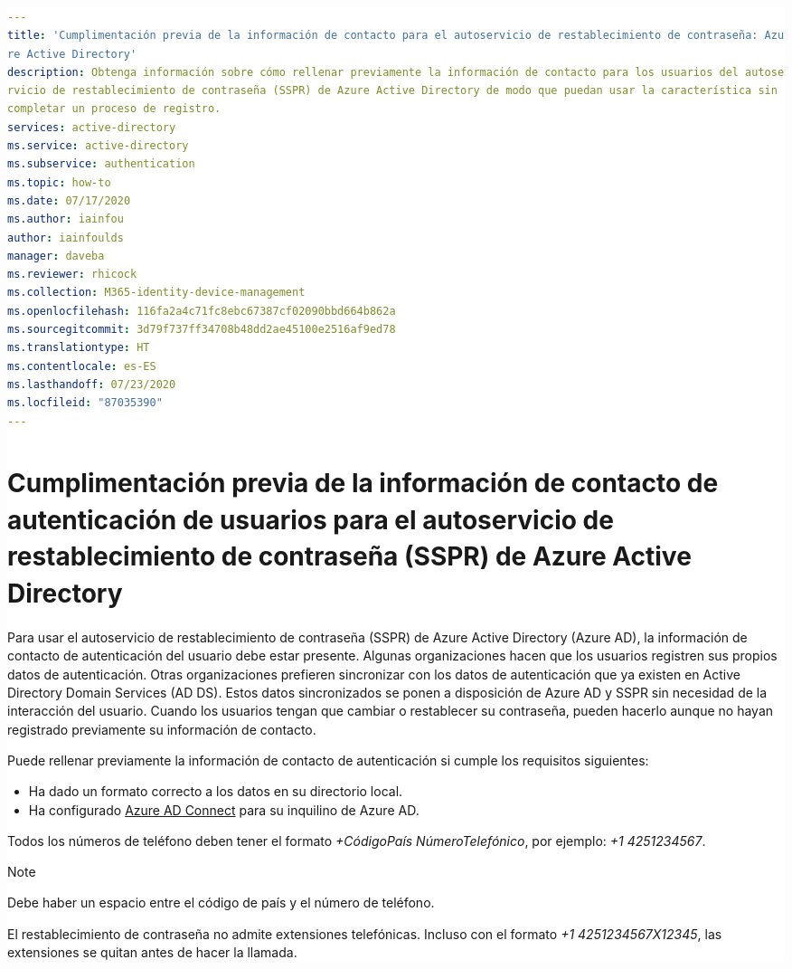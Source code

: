 ```yaml
---
title: 'Cumplimentación previa de la información de contacto para el autoservicio de restablecimiento de contraseña: Azure Active Directory'
description: Obtenga información sobre cómo rellenar previamente la información de contacto para los usuarios del autoservicio de restablecimiento de contraseña (SSPR) de Azure Active Directory de modo que puedan usar la característica sin completar un proceso de registro.
services: active-directory
ms.service: active-directory
ms.subservice: authentication
ms.topic: how-to
ms.date: 07/17/2020
ms.author: iainfou
author: iainfoulds
manager: daveba
ms.reviewer: rhicock
ms.collection: M365-identity-device-management
ms.openlocfilehash: 116fa2a4c71fc8ebc67387cf02090bbd664b862a
ms.sourcegitcommit: 3d79f737ff34708b48dd2ae45100e2516af9ed78
ms.translationtype: HT
ms.contentlocale: es-ES
ms.lasthandoff: 07/23/2020
ms.locfileid: "87035390"
---
```

# <a name="pre-populate-user-authentication-contact-information-for-azure-active-directory-self-service-password-reset-sspr"></a>Cumplimentación previa de la información de contacto de autenticación de usuarios para el autoservicio de restablecimiento de contraseña (SSPR) de Azure Active Directory

Para usar el autoservicio de restablecimiento de contraseña (SSPR) de Azure Active Directory (Azure AD), la información de contacto de autenticación del usuario debe estar presente. Algunas organizaciones hacen que los usuarios registren sus propios datos de autenticación. Otras organizaciones prefieren sincronizar con los datos de autenticación que ya existen en Active Directory Domain Services (AD DS). Estos datos sincronizados se ponen a disposición de Azure AD y SSPR sin necesidad de la interacción del usuario. Cuando los usuarios tengan que cambiar o restablecer su contraseña, pueden hacerlo aunque no hayan registrado previamente su información de contacto.

Puede rellenar previamente la información de contacto de autenticación si cumple los requisitos siguientes:

* Ha dado un formato correcto a los datos en su directorio local.
* Ha configurado [Azure AD Connect](../hybrid/how-to-connect-install-express.md) para su inquilino de Azure AD.

Todos los números de teléfono deben tener el formato *+CódigoPaís NúmeroTelefónico*, por ejemplo: *+1 4251234567*.

> [!NOTE]
> Debe haber un espacio entre el código de país y el número de teléfono.
>
> El restablecimiento de contraseña no admite extensiones telefónicas. Incluso con el formato *+1 4251234567X12345*, las extensiones se quitan antes de hacer la llamada.


[Contact]: ./media/howto-sspr-authenticationdata/user-authentication-contact-info.png "Los administradores globales pueden modificar la información de contacto de autenticación de un usuario"